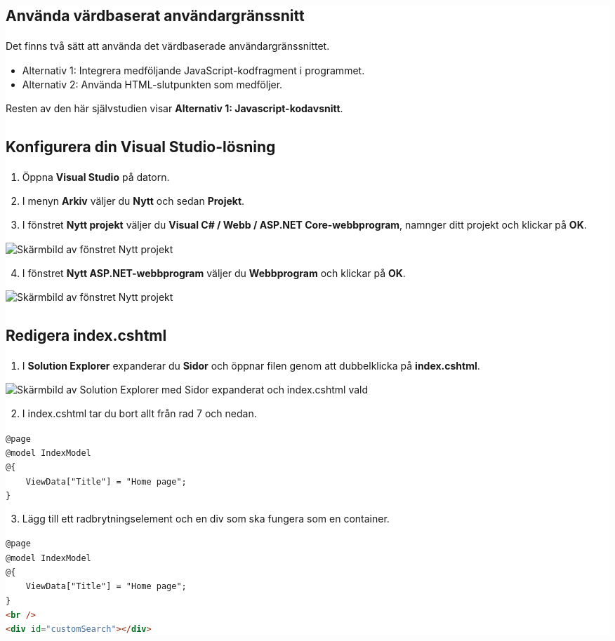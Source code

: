 <a name="consuminghostedui"></a>
## <a name="consuming-hosted-ui"></a>Använda värdbaserat användargränssnitt

Det finns två sätt att använda det värdbaserade användargränssnittet.  

- Alternativ 1: Integrera medföljande JavaScript-kodfragment i programmet.
- Alternativ 2: Använda HTML-slutpunkten som medföljer.

Resten av den här självstudien visar **Alternativ 1: Javascript-kodavsnitt**.  

## <a name="set-up-your-visual-studio-solution"></a>Konfigurera din Visual Studio-lösning

1. Öppna **Visual Studio** på datorn.  
  
2. I menyn **Arkiv** väljer du **Nytt** och sedan **Projekt**.  
  
3. I fönstret **Nytt projekt** väljer du **Visual C# / Webb / ASP.NET Core-webbprogram**, namnger ditt projekt och klickar på **OK**.  
  
  ![Skärmbild av fönstret Nytt projekt](./media/custom-search-new-project.png)  
  
4. I fönstret **Nytt ASP.NET-webbprogram** väljer du **Webbprogram** och klickar på **OK**.  
  
  ![Skärmbild av fönstret Nytt projekt](./media/custom-search-new-webapp.png)  

## <a name="edit-indexcshtml"></a>Redigera index.cshtml

1. I **Solution Explorer** expanderar du **Sidor** och öppnar filen genom att dubbelklicka på **index.cshtml**.  
  
  ![Skärmbild av Solution Explorer med Sidor expanderat och index.cshtml vald](./media/custom-search-visual-studio-webapp-solution-explorer-index.png)  
  
2. I index.cshtml tar du bort allt från rad 7 och nedan.  
  
  ```razor
  @page
  @model IndexModel
  @{
      ViewData["Title"] = "Home page";
  }    
  ```  
  
3. Lägg till ett radbrytningselement och en div som ska fungera som en container.  
  
  ```html
  @page
  @model IndexModel
  @{
      ViewData["Title"] = "Home page";
  }
  <br />
  <div id="customSearch"></div>
  ```  
  
